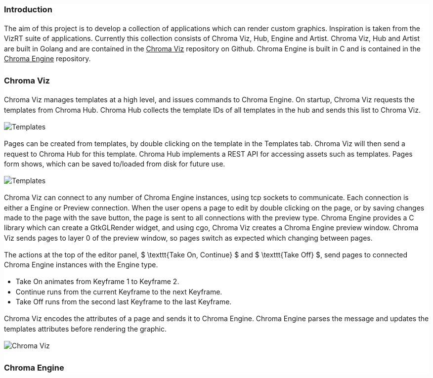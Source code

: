 ### **Introduction**

The aim of this project is to develop a collection of applications which can render custom graphics.
Inspiration is taken from the VizRT suite of applications.
Currently this collection consists of Chroma Viz, Hub, Engine and Artist.
Chroma Viz, Hub and Artist are built in Golang and are contained in the [Chroma Viz](https://github.com/jchilds0/chroma-viz) repository on Github.
Chroma Engine is built in C and is contained in the [Chroma Engine](https://github.com/jchilds0/chroma-engine) repository.

<video width="720" controls>
    <source src="https://github.com/jchilds0/chroma-viz/raw/main/data/demo.mp4">
</video>

### **Chroma Viz**

Chroma Viz manages templates at a high level, and issues commands to Chroma Engine.
On startup, Chroma Viz requests the templates from Chroma Hub.
Chroma Hub collects the template IDs of all templates in the hub and sends this list to Chroma Viz.

<img src="/assets/chroma-graphics/templates.png" alt="Templates">

Pages can be created from templates, by double clicking on the template in the Templates tab.
Chroma Viz will then send a request to Chroma Hub for this template.
Chroma Hub implements a REST API for accessing assets such as templates.
Pages form shows, which can be saved to/loaded from disk for future use.

<img src="/assets/chroma-graphics/show.png" alt="Templates">

Chroma Viz can connect to any number of Chroma Engine instances, using tcp sockets to communicate.
Each connection is either a Engine or Preview connection.
When the user opens a page to edit by double clicking on the page, or by saving changes made to the page with the save button, the page is sent to all connections with the preview type.
Chroma Engine provides a C library which can create a GtkGLRender widget, and using cgo, Chroma Viz creates a Chroma Engine preview window.
Chroma Viz sends pages to layer 0 of the preview window, so pages switch as expected which changing between pages.

The actions at the top of the editor panel, $ \texttt{Take On, Continue} $ and
$ \texttt{Take Off} $, send pages to connected Chroma Engine instances with the Engine type.

- Take On animates from Keyframe 1 to Keyframe 2.
- Continue runs from the current Keyframe to the next Keyframe.
- Take Off runs from the second last Keyframe to the last Keyframe.

Chroma Viz encodes the attributes of a page and sends it to Chroma Engine.
Chroma Engine parses the message and updates the templates attributes before rendering the graphic.

<img src="/assets/chroma-graphics/chroma-viz.png" alt="Chroma Viz">

### **Chroma Engine**
